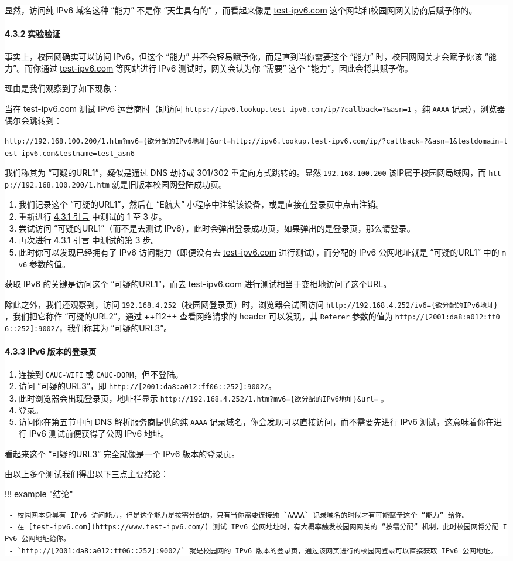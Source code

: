 显然，访问纯 IPv6 域名这种 “能力” 不是你 “天生具有的” ，而看起来像是 [test-ipv6.com](https://www.test-ipv6.com/) 这个网站和校园网网关协商后赋予你的。

#### 4.3.2 实验验证

事实上，校园网确实可以访问 IPv6，但这个 “能力” 并不会轻易赋予你，而是直到当你需要这个 “能力” 时，校园网网关才会赋予你该 “能力”。而你通过 [test-ipv6.com](https://www.test-ipv6.com/) 等网站进行 IPv6 测试时，网关会认为你 “需要” 这个 “能力”，因此会将其赋予你。

理由是我们观察到了如下现象：

当在 [test-ipv6.com](https://www.test-ipv6.com/) 测试 IPv6 运营商时（即访问 `https://ipv6.lookup.test-ipv6.com/ip/?callback=?&asn=1` ，纯 `AAAA` 记录），浏览器偶尔会跳转到：

```
http://192.168.100.200/1.htm?mv6={欲分配的IPv6地址}&url=http://ipv6.lookup.test-ipv6.com/ip/?callback=?&asn=1&testdomain=test-ipv6.com&testname=test_asn6
```

我们称其为 “可疑的URL1”，疑似是通过 DNS 劫持或 301/302 重定向方式跳转的。显然 `192.168.100.200` 该IP属于校园网局域网，而 `http://192.168.100.200/1.htm` 就是旧版本校园网登陆成功页。

1. 我们记录这个 “可疑的URL1”，然后在 “E航大” 小程序中注销该设备，或是直接在登录页中点击注销。
2. 重新进行 [4.3.1 引言](#431) 中测试的 1 至 3 步。
3. 尝试访问 “可疑的URL1”（而不是去测试 IPv6），此时会弹出登录成功页，如果弹出的是登录页，那么请登录。
4. 再次进行 [4.3.1 引言](#431) 中测试的第 3 步。
5. 此时你可以发现已经拥有了 IPv6 访问能力（即便没有去 [test-ipv6.com](https://www.test-ipv6.com/) 进行测试），而分配的 IPv6 公网地址就是 “可疑的URL1” 中的 `mv6` 参数的值。

获取 IPv6 的关键是访问这个 “可疑的URL1”，而去 [test-ipv6.com](https://www.test-ipv6.com/) 进行测试相当于变相地访问了这个URL。

除此之外，我们还观察到，访问 `192.168.4.252`（校园网登录页）时，浏览器会试图访问 `http://192.168.4.252/iv6={欲分配的IPv6地址}` ，我们把它称作 “可疑的URL2”，通过 ++f12++ 查看网络请求的 header 可以发现，其 `Referer` 参数的值为 `http://[2001:da8:a012:ff06::252]:9002/`，我们称其为 “可疑的URL3”。

#### 4.3.3 IPv6 版本的登录页

1. 连接到 `CAUC-WIFI` 或 `CAUC-DORM`，但不登陆。
2. 访问 “可疑的URL3”，即 `http://[2001:da8:a012:ff06::252]:9002/`。
3. 此时浏览器会出现登录页，地址栏显示 `http://192.168.4.252/1.htm?mv6={欲分配的IPv6地址}&url=` 。
4. 登录。
5. 访问你在第五节中向 DNS 解析服务商提供的纯 `AAAA` 记录域名，你会发现可以直接访问，而不需要先进行 IPv6 测试，这意味着你在进行 IPv6 测试前便获得了公网 IPv6 地址。

看起来这个 “可疑的URL3” 完全就像是一个 IPv6 版本的登录页。

由以上多个测试我们得出以下三点主要结论：

!!! example "结论"

     - 校园网本身具有 IPv6 访问能力，但是这个能力是按需分配的，只有当你需要连接纯 `AAAA` 记录域名的时候才有可能赋予这个 “能力” 给你。
     - 在 [test-ipv6.com](https://www.test-ipv6.com/) 测试 IPv6 公网地址时，有大概率触发校园网网关的 “按需分配” 机制，此时校园网将分配 IPv6 公网地址给你。
     - `http://[2001:da8:a012:ff06::252]:9002/` 就是校园网的 IPv6 版本的登录页，通过该网页进行的校园网登录可以直接获取 IPv6 公网地址。
